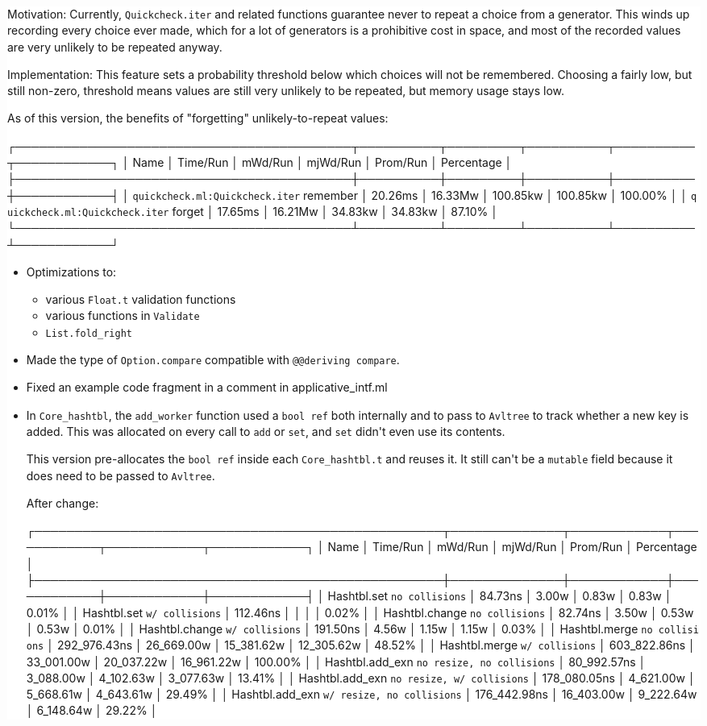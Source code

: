   Motivation: Currently, `Quickcheck.iter` and related functions guarantee never to repeat
  a choice from a generator.  This winds up recording every choice ever made, which for a
  lot of generators is a prohibitive cost in space, and most of the recorded values are very
  unlikely to be repeated anyway.

  Implementation: This feature sets a probability threshold below which choices will not be
  remembered.  Choosing a fairly low, but still non-zero, threshold means values are still
  very unlikely to be repeated, but memory usage stays low.

  As of this version, the benefits of "forgetting" unlikely-to-repeat values:

  ┌──────────────────────────────────────────┬──────────┬─────────┬──────────┬──────────┬────────────┐
  │ Name                                     │ Time/Run │ mWd/Run │ mjWd/Run │ Prom/Run │ Percentage │
  ├──────────────────────────────────────────┼──────────┼─────────┼──────────┼──────────┼────────────┤
  │ `quickcheck.ml:Quickcheck.iter` remember │  20.26ms │ 16.33Mw │ 100.85kw │ 100.85kw │    100.00% │
  │ `quickcheck.ml:Quickcheck.iter` forget   │  17.65ms │ 16.21Mw │  34.83kw │  34.83kw │     87.10% │
  └──────────────────────────────────────────┴──────────┴─────────┴──────────┴──────────┴────────────┘

- Optimizations to:
   + various `Float.t` validation functions
   + various functions in `Validate`
   + `List.fold_right`


- Made the type of `Option.compare` compatible with `@@deriving compare`.

- Fixed an example code fragment in a comment in applicative_intf.ml

- In `Core_hashtbl`, the `add_worker` function used a `bool ref` both internally and to pass
  to `Avltree` to track whether a new key is added.  This was allocated on every
  call to `add` or `set`, and `set` didn't even use its contents.

  This version pre-allocates the `bool ref` inside each `Core_hashtbl.t` and reuses it. It
  still can't be a `mutable` field because it does need to be passed to `Avltree`.

  After change:

    ┌───────────────────────────────────────────────────┬──────────────┬────────────┬────────────┬────────────┬────────────┐
    │ Name                                              │     Time/Run │    mWd/Run │   mjWd/Run │   Prom/Run │ Percentage │
    ├───────────────────────────────────────────────────┼──────────────┼────────────┼────────────┼────────────┼────────────┤
    │        Hashtbl.set `no collisions`                │      84.73ns │      3.00w │      0.83w │      0.83w │      0.01% │
    │        Hashtbl.set `w/ collisions`                │     112.46ns │            │            │            │      0.02% │
    │        Hashtbl.change `no collisions`             │      82.74ns │      3.50w │      0.53w │      0.53w │      0.01% │
    │        Hashtbl.change `w/ collisions`             │     191.50ns │      4.56w │      1.15w │      1.15w │      0.03% │
    │        Hashtbl.merge `no collisions`              │ 292_976.43ns │ 26_669.00w │ 15_381.62w │ 12_305.62w │     48.52% │
    │        Hashtbl.merge `w/ collisions`              │ 603_822.86ns │ 33_001.00w │ 20_037.22w │ 16_961.22w │    100.00% │
    │        Hashtbl.add_exn `no resize, no collisions` │  80_992.57ns │  3_088.00w │  4_102.63w │  3_077.63w │     13.41% │
    │        Hashtbl.add_exn `no resize, w/ collisions` │ 178_080.05ns │  4_621.00w │  5_668.61w │  4_643.61w │     29.49% │
    │        Hashtbl.add_exn `w/ resize, no collisions` │ 176_442.98ns │ 16_403.00w │  9_222.64w │  6_148.64w │     29.22% │